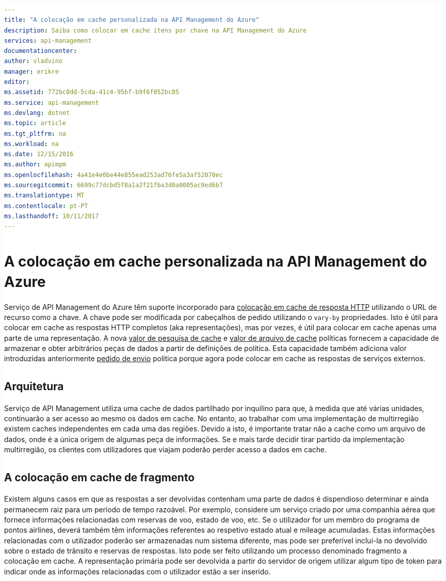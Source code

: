 ```yaml
---
title: "A colocação em cache personalizada na API Management do Azure"
description: Saiba como colocar em cache itens por chave na API Management do Azure
services: api-management
documentationcenter: 
author: vladvino
manager: erikre
editor: 
ms.assetid: 772bc8dd-5cda-41c4-95bf-b9f6f052bc85
ms.service: api-management
ms.devlang: dotnet
ms.topic: article
ms.tgt_pltfrm: na
ms.workload: na
ms.date: 12/15/2016
ms.author: apimpm
ms.openlocfilehash: 4a41e4e0be44e855ead253ad76fe5a3af52070ec
ms.sourcegitcommit: 6699c77dcbd5f8a1a2f21fba3d0a0005ac9ed6b7
ms.translationtype: MT
ms.contentlocale: pt-PT
ms.lasthandoff: 10/11/2017
---
```

# <a name="custom-caching-in-azure-api-management"></a>A colocação em cache personalizada na API Management do Azure
Serviço de API Management do Azure têm suporte incorporado para [colocação em cache de resposta HTTP](api-management-howto-cache.md) utilizando o URL de recurso como a chave. A chave pode ser modificada por cabeçalhos de pedido utilizando o `vary-by` propriedades. Isto é útil para colocar em cache as respostas HTTP completos (aka representações), mas por vezes, é útil para colocar em cache apenas uma parte de uma representação. A nova [valor de pesquisa de cache](https://msdn.microsoft.com/library/azure/dn894086.aspx#GetFromCacheByKey) e [valor de arquivo de cache](https://msdn.microsoft.com/library/azure/dn894086.aspx#StoreToCacheByKey) políticas fornecem a capacidade de armazenar e obter arbitrários peças de dados a partir de definições de política. Esta capacidade também adiciona valor introduzidas anteriormente [pedido de envio](https://msdn.microsoft.com/library/azure/dn894085.aspx#SendRequest) política porque agora pode colocar em cache as respostas de serviços externos.

## <a name="architecture"></a>Arquitetura
Serviço de API Management utiliza uma cache de dados partilhado por inquilino para que, à medida que até várias unidades, continuarão a ser acesso ao mesmo os dados em cache. No entanto, ao trabalhar com uma implementação de multirregião existem caches independentes em cada uma das regiões. Devido a isto, é importante tratar não a cache como um arquivo de dados, onde é a única origem de algumas peça de informações. Se e mais tarde decidir tirar partido da implementação multirregião, os clientes com utilizadores que viajam poderão perder acesso a dados em cache.

## <a name="fragment-caching"></a>A colocação em cache de fragmento
Existem alguns casos em que as respostas a ser devolvidas contenham uma parte de dados é dispendioso determinar e ainda permanecem raiz para um período de tempo razoável. Por exemplo, considere um serviço criado por uma companhia aérea que fornece informações relacionadas com reservas de voo, estado de voo, etc. Se o utilizador for um membro do programa de pontos airlines, deverá também têm informações referentes ao respetivo estado atual e mileage acumuladas. Estas informações relacionadas com o utilizador poderão ser armazenadas num sistema diferente, mas pode ser preferível incluí-la no devolvido sobre o estado de trânsito e reservas de respostas. Isto pode ser feito utilizando um processo denominado fragmento a colocação em cache. A representação primária pode ser devolvida a partir do servidor de origem utilizar algum tipo de token para indicar onde as informações relacionadas com o utilizador estão a ser inserido. 
